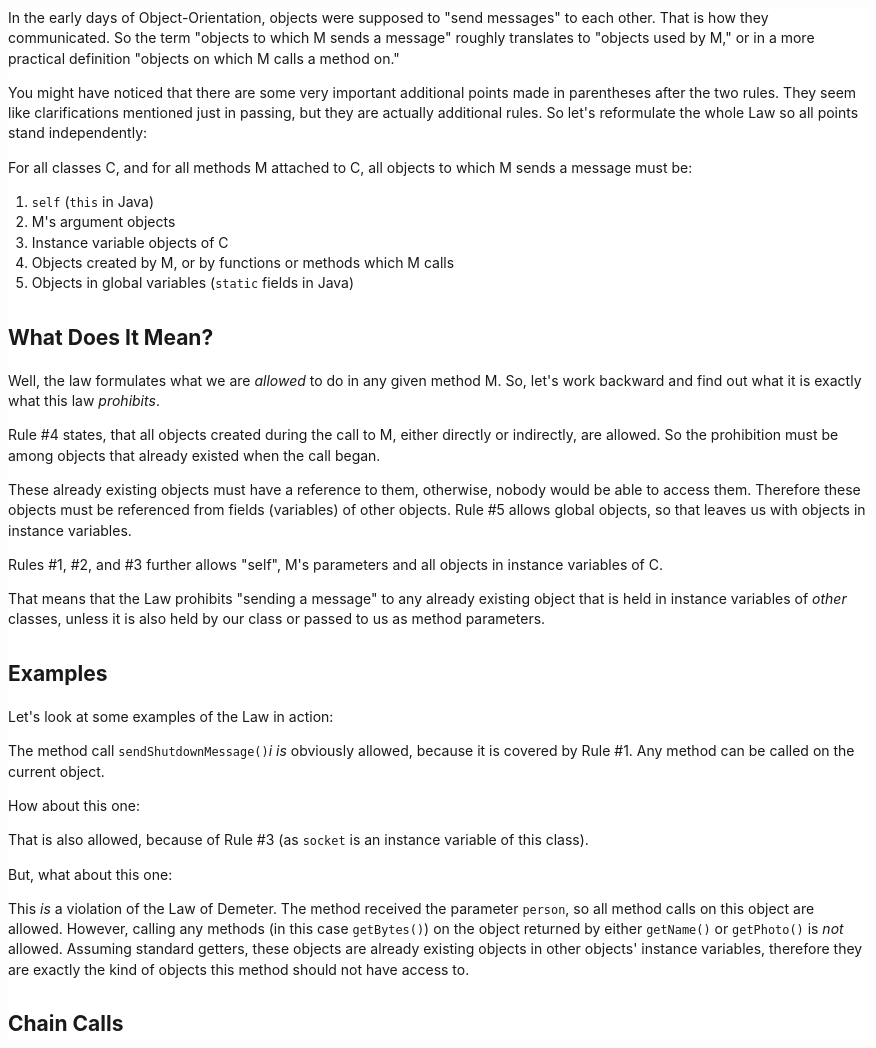 In the early days of Object-Orientation, objects were supposed to "send messages" to each other. That is how they communicated. So the term "objects to which M sends a message" roughly translates to "objects used by M," or in a more practical definition "objects on which M calls a method on."

You might have noticed that there are some very important additional points made in parentheses after the two rules. They seem like clarifications mentioned just in passing, but they are actually additional rules. So let's reformulate the whole Law so all points stand independently:

For all classes C, and for all methods M attached to C, all objects to which M sends a message must be:

  1. `self` (`this` in Java)
  2. M's argument objects
  3. Instance variable objects of C
  4. Objects created by M, or by functions or methods which M calls
  5. Objects in global variables (`static` fields in Java)

## What Does It Mean?

Well, the law formulates what we are _allowed_ to do in any given method M. So, let's work backward and find out what it is exactly what this law _prohibits_.

Rule #4 states, that all objects created during the call to M, either directly or indirectly, are allowed. So the prohibition must be among objects that already existed when the call began.

These already existing objects must have a reference to them, otherwise, nobody would be able to access them. Therefore these objects must be referenced from fields (variables) of other objects. Rule #5 allows global objects, so that leaves us with objects in instance variables.

Rules #1, #2, and #3 further allows "self", M's parameters and all objects in instance variables of C.

That means that the Law prohibits "sending a message" to any already existing object that is held in instance variables of _other_ classes, unless it is also held by our class or passed to us as method parameters.

## Examples

Let's look at some examples of the Law in action:

The method call `sendShutdownMessage()`_i is_ obviously allowed, because it is covered by Rule #1. Any method can be called on the current object.

How about this one:

That is also allowed, because of Rule #3 (as `socket` is an instance variable of this class).

But, what about this one:

This _is_ a violation of the Law of Demeter. The method received the parameter `person`, so all method calls on this object are allowed. However, calling any methods (in this case `getBytes()`) on the object returned by either `getName()` or `getPhoto()` is _not_ allowed. Assuming standard getters, these objects are already existing objects in other objects' instance variables, therefore they are exactly the kind of objects this method should not have access to.

## Chain Calls
